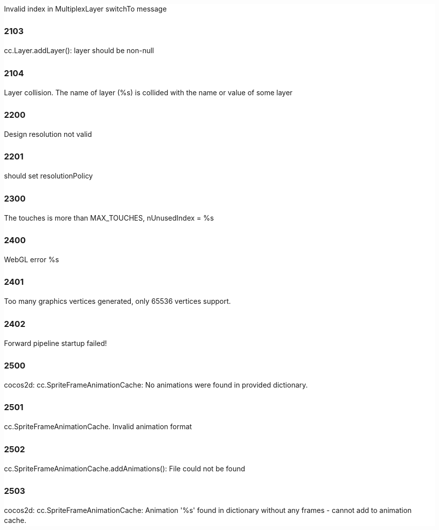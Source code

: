 
Invalid index in MultiplexLayer switchTo message

### 2103


cc.Layer.addLayer(): layer should be non-null

### 2104

Layer collision. The name of layer (%s) is collided with the name or value of some layer

### 2200

Design resolution not valid

### 2201

should set resolutionPolicy

### 2300

The touches is more than MAX_TOUCHES, nUnusedIndex = %s

### 2400


WebGL error %s

### 2401


Too many graphics vertices generated, only 65536 vertices support.

### 2402

Forward pipeline startup failed!

### 2500


cocos2d: cc.SpriteFrameAnimationCache: No animations were found in provided dictionary.

### 2501


cc.SpriteFrameAnimationCache. Invalid animation format

### 2502


cc.SpriteFrameAnimationCache.addAnimations(): File could not be found

### 2503


cocos2d: cc.SpriteFrameAnimationCache: Animation '%s' found in dictionary without any frames - cannot add to animation cache.
